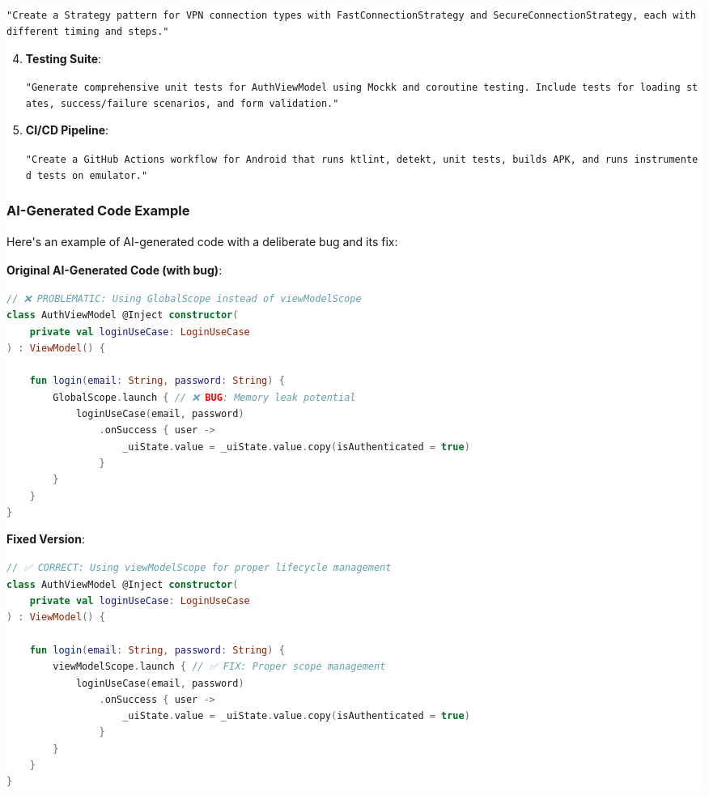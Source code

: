    ```
   "Create a Strategy pattern for VPN connection types with FastConnectionStrategy and SecureConnectionStrategy, each with different timing and steps."
   ```

4. **Testing Suite**:

   ```
   "Generate comprehensive unit tests for AuthViewModel using Mockk and coroutine testing. Include tests for loading states, success/failure scenarios, and form validation."
   ```

5. **CI/CD Pipeline**:
   ```
   "Create a GitHub Actions workflow for Android that runs ktlint, detekt, unit tests, builds APK, and runs instrumented tests on emulator."
   ```

### AI-Generated Code Example

Here's an example of AI-generated code with a deliberate bug and its fix:

**Original AI-Generated Code (with bug)**:

```kotlin
// ❌ PROBLEMATIC: Using GlobalScope instead of viewModelScope
class AuthViewModel @Inject constructor(
    private val loginUseCase: LoginUseCase
) : ViewModel() {

    fun login(email: String, password: String) {
        GlobalScope.launch { // ❌ BUG: Memory leak potential
            loginUseCase(email, password)
                .onSuccess { user ->
                    _uiState.value = _uiState.value.copy(isAuthenticated = true)
                }
        }
    }
}
```

**Fixed Version**:

```kotlin
// ✅ CORRECT: Using viewModelScope for proper lifecycle management
class AuthViewModel @Inject constructor(
    private val loginUseCase: LoginUseCase
) : ViewModel() {

    fun login(email: String, password: String) {
        viewModelScope.launch { // ✅ FIX: Proper scope management
            loginUseCase(email, password)
                .onSuccess { user ->
                    _uiState.value = _uiState.value.copy(isAuthenticated = true)
                }
        }
    }
}
```
